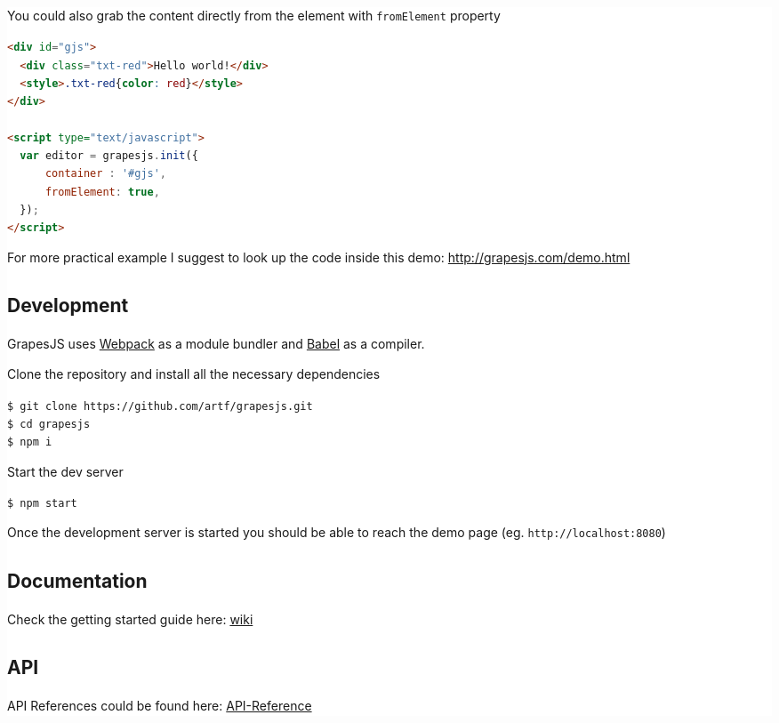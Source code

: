You could also grab the content directly from the element with `fromElement` property

```html
<div id="gjs">
  <div class="txt-red">Hello world!</div>
  <style>.txt-red{color: red}</style>
</div>

<script type="text/javascript">
  var editor = grapesjs.init({
      container : '#gjs',
      fromElement: true,
  });
</script>
```

For more practical example I suggest to look up the code inside this demo: http://grapesjs.com/demo.html





## Development

GrapesJS uses [Webpack](https://github.com/webpack/webpack) as a module bundler and [Babel](https://github.com/babel/babel) as a compiler.

Clone the repository and install all the necessary dependencies

```sh
$ git clone https://github.com/artf/grapesjs.git
$ cd grapesjs
$ npm i
```

Start the dev server

```sh
$ npm start
```

Once the development server is started you should be able to reach the demo page (eg. `http://localhost:8080`)





## Documentation

Check the getting started guide here: [wiki]





## API

API References could be found here: [API-Reference]


[wiki]: <https://github.com/artf/grapesjs/wiki>
[API-Reference]: <https://github.com/artf/grapesjs/wiki/API-Reference>
[CMS]: <https://it.wikipedia.org/wiki/Content_management_system>